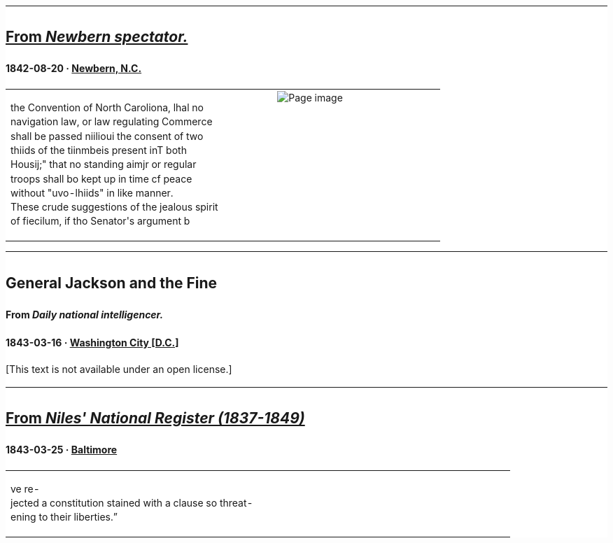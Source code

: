 </td>
</tr></table>

---

## [From _Newbern spectator._](https://newspapers.digitalnc.org/lccn/sn85042041/1842-08-20/ed-1/seq-1/)

#### 1842-08-20 &middot; [Newbern, N.C.](http://dbpedia.org/resource/New_Bern%2C_North_Carolina)

<table style="width: 100%;"><tr><td style="width: 50%">

  
the Convention of North Caroliona, lhal no  
navigation law, or law regulating Commerce  
shall be passed niilioui the consent of two  
thiids of the tiinmbeis present inT both  
Housij;&quot; that no standing aimjr or regular  
troops shall bo kept up in time cf peace  
without &quot;uvo-lhiids&quot; in like manner.  
These crude suggestions of the jealous spirit  
of fiecilum, if tho Senator&#x27;s argument b
</td><td style="width: 50%; max-height: 75%; margin: auto; display: block;">
<img alt="Page image" src="https://newspapers.digitalnc.org/images/iiif/batch_ncu_NBSpec2n_ver01%2Fdata%2F1842082001%2F0433.jp2/pct:79.81332754504015,20.675300647548568,15.433036683308009,5.473327166204132/!600,600/0/default.jpg"/>
</td>
</tr></table>

---

## General Jackson and the Fine

#### From _Daily national intelligencer._

#### 1843-03-16 &middot; [Washington City [D.C.]](http://dbpedia.org/resource/Washington%2C_D.C.)

[This text is not available under an open license.]

---

## [From _Niles' National Register (1837-1849)_](https://archive.org/details/sim_niles-national-register_1843-03-25_64_1643/page/n9/mode/1up?view=theater)

#### 1843-03-25 &middot; [Baltimore](http://dbpedia.org/resource/Baltimore)

<table style="width: 100%;"><tr><td style="width: 50%">

ve re-  
jected a constitution stained with a clause so threat-  
ening to their liberties.”  
  